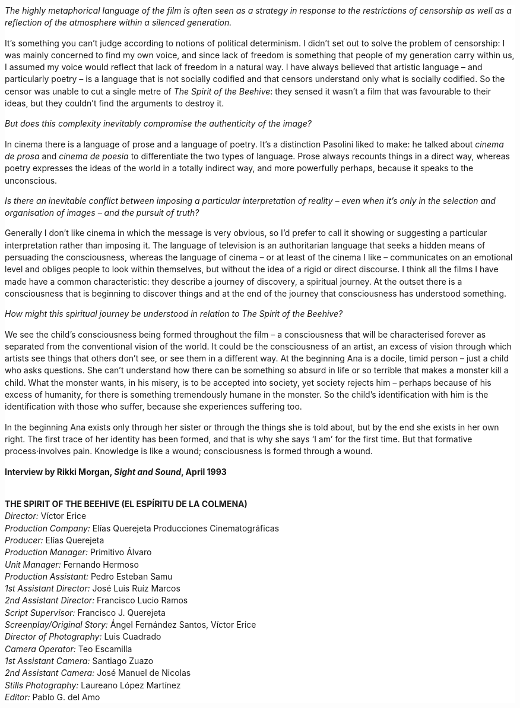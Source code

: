 _The highly metaphorical language of the film is often seen as a strategy in response to the restrictions of censorship as well as a reflection of the atmosphere within a silenced generation._

It’s something you can’t judge according to notions of political determinism.  I didn’t set out to solve the problem of censorship: I was mainly concerned to find my own voice, and since lack of freedom is something that people of my generation carry within us, I assumed my voice would reflect that lack of freedom in a natural way. I have always believed that artistic language – and particularly poetry – is a language that is not socially codified and that censors understand only what is socially codified. So the censor was unable to cut a single metre of _The Spirit of the Beehive_: they sensed it wasn’t a film that was favourable to their ideas, but they couldn’t find the arguments to destroy it.

_But does this complexity inevitably compromise the authenticity of the image?_

In cinema there is a language of prose and a language of poetry. It’s a distinction Pasolini liked to make: he talked about _cinema de prosa_ and  _cinema de poesia_ to differentiate the two types of language. Prose always recounts things in a direct way, whereas poetry expresses the ideas of the world in a totally indirect way, and more powerfully perhaps, because it speaks to the unconscious.

_Is there an inevitable conflict between imposing a particular interpretation of reality – even when it’s only in the selection and organisation of images – and the pursuit of truth?_

Generally I don’t like cinema in which the message is very obvious, so I’d prefer to call it showing or suggesting a particular interpretation rather than imposing it. The language of television is an authoritarian language that seeks a hidden means of persuading the consciousness, whereas the language of cinema – or at least of the cinema I like – communicates on an emotional level and obliges people to look within themselves, but without the idea of a rigid or direct discourse. I think all the films I have made have a common characteristic: they describe a journey of discovery, a spiritual journey. At the outset there is a consciousness that is beginning to discover things and at the end of the journey that consciousness has understood something.

_How might this spiritual journey be understood in relation to The Spirit of  the Beehive?_

We see the child’s consciousness being formed throughout the film – a consciousness that will be characterised forever as separated from the conventional vision of the world. It could be the consciousness of an artist, an excess of vision through which artists see things that others don’t see, or see them in a different way. At the beginning Ana is a docile, timid person – just a child who asks questions. She can’t understand how there can be something so absurd in life or so terrible that makes a monster kill a child. What the monster wants, in his misery, is to be accepted into society, yet society rejects him – perhaps because of his excess of humanity, for there is something tremendously humane in the monster. So the child’s identification with him is the identification with those who suffer, because she experiences suffering too.

In the beginning Ana exists only through her sister or through the things she is told about, but by the end she exists in her own right. The first trace of her identity has been formed, and that is why she says ‘I am’ for the first time.  But that formative process·involves pain. Knowledge is like a wound; consciousness is formed through a wound.

**Interview by Rikki Morgan, _Sight and Sound_, April 1993**
<br><br>

**THE SPIRIT OF THE BEEHIVE  (EL ESPÍRITU DE LA COLMENA)**  
_Director:_ Víctor Erice  
_Production Company:_ Elías Querejeta Producciones Cinematográficas  
_Producer:_ Elías Querejeta  
_Production Manager:_ Primitivo Álvaro  
_Unit Manager:_ Fernando Hermoso  
_Production Assistant:_ Pedro Esteban Samu  
_1st Assistant Director:_ José Luis Ruíz Marcos  
_2nd Assistant Director:_ Francisco Lucio Ramos  
_Script Supervisor:_ Francisco J. Querejeta  
_Screenplay/Original Story:_ Ángel Fernández Santos, Víctor Erice  
_Director of Photography:_ Luis Cuadrado  
_Camera Operator:_ Teo Escamilla  
_1st Assistant Camera:_ Santiago Zuazo  
_2nd Assistant Camera:_ José Manuel de Nicolas  
_Stills Photography:_ Laureano López Martínez  
_Editor:_ Pablo G. del Amo  